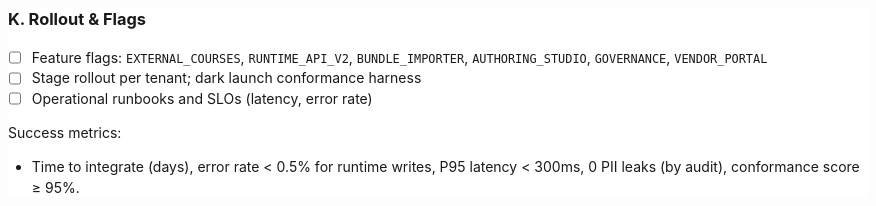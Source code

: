 ### K. Rollout & Flags
- [ ] Feature flags: `EXTERNAL_COURSES`, `RUNTIME_API_V2`, `BUNDLE_IMPORTER`, `AUTHORING_STUDIO`, `GOVERNANCE`, `VENDOR_PORTAL`
- [ ] Stage rollout per tenant; dark launch conformance harness
- [ ] Operational runbooks and SLOs (latency, error rate)

Success metrics:
- Time to integrate (days), error rate < 0.5% for runtime writes, P95 latency < 300ms, 0 PII leaks (by audit), conformance score ≥ 95%.
